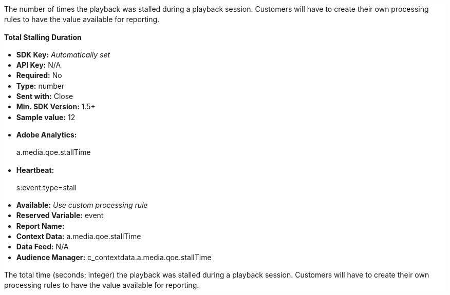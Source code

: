   </tr> 
  <tr> 
   <td colspan="3"> <p>The number of times the playback was stalled during a playback session. Customers will have to create their own processing rules to have the value available for reporting. </p> </td> 
  </tr> 
  <tr> 
   <td colname="col1" morerows="1"> <p><b>Total Stalling Duration</b> </p> </td> 
   <td colname="col2"> <p> 
     <ul id="ul_ak2_dr2_p1b"> 
      <li><b>SDK Key:</b> <i>Automatically set</i> </li> 
      <li><b>API Key:</b> N/A</li> 
      <li> <b>Required:</b> No </li> 
      <li> <b>Type:</b> number</li> 
      <li> <b>Sent with:</b> Close</li> 
      <li> <b>Min. SDK Version:</b> 1.5+</li> 
      <li><b>Sample value:</b> <span class="codeph"> 12 </span></li> 
     </ul> </p> </td> 
   <td colname="col7"> <p> 
     <ul id="ul_bk2_dr2_p1b"> 
      <li><b>Adobe Analytics:</b> <p> <span class="codeph"> a.media.qoe.stallTime </span></p></li> 
      <li><b>Heartbeat:</b> <p> <span class="codeph"> s:event:type=stall </span></p></li> 
     </ul> </p> </td> 
   <td colname="col6"> 
    <ul id="ul_ck2_dr2_p1b"> 
     <li><b>Available:</b> <i>Use custom processing rule</i></li> 
     <li><b>Reserved Variable:</b> event</li> 
     <li><b>Report Name:</b> <i></i> </li> 
     <li><b>Context Data:</b> <span class="codeph"> a.media.qoe.stallTime </span></li> 
     <li><b>Data Feed:</b> <span class="codeph"> N/A </span></li> 
     <li><b>Audience Manager:</b> <span class="codeph"> c_contextdata.a.media.qoe.stallTime </span></li> 
    </ul> </td> 
  </tr> 
  <tr> 
   <td colspan="3"> <p>The total time (seconds; integer) the playback was stalled during a playback session. Customers will have to create their own processing rules to have the value available for reporting. </p> </td> 
  </tr> 
 </tbody> 
</table>

